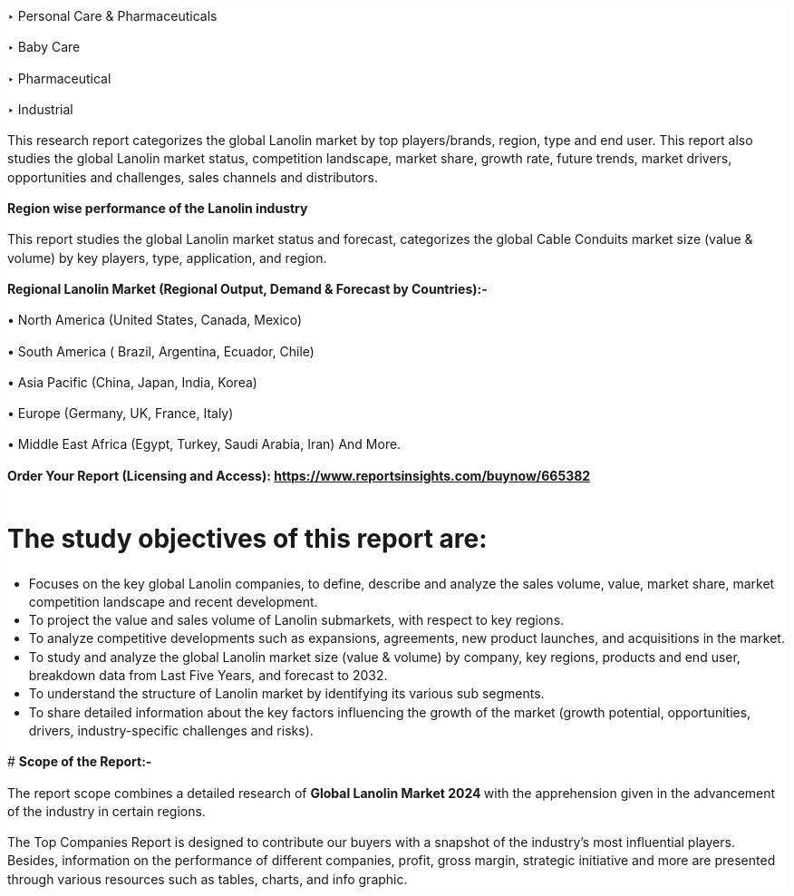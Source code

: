 ‣ Personal Care & Pharmaceuticals

‣ Baby Care

‣ Pharmaceutical

‣ Industrial

This research report categorizes the global Lanolin market by top players/brands, region, type and end user. This report also studies the global Lanolin market status, competition landscape, market share, growth rate, future trends, market drivers, opportunities and challenges, sales channels and distributors.

<strong>Region wise performance of the Lanolin industry</strong><strong> </strong>

This report studies the global Lanolin market status and forecast, categorizes the global Cable Conduits market size (value &amp; volume) by key players, type, application, and region. 

<strong>Regional Lanolin Market (Regional Output, Demand &amp; Forecast by Countries):-</strong>

• North America (United States, Canada, Mexico)

• South America ( Brazil, Argentina, Ecuador, Chile)

• Asia Pacific (China, Japan, India, Korea)

• Europe (Germany, UK, France, Italy)

• Middle East Africa (Egypt, Turkey, Saudi Arabia, Iran) And More.

<strong>Order Your Report (Licensing and Access): <a href=https://www.reportsinsights.com/buynow/665382 style=color:#0000ff;>https://www.reportsinsights.com/buynow/665382</a></strong>

# <strong>The study objectives of this report are:</strong>
<ul>
  <li>Focuses on the key global Lanolin companies, to define, describe and analyze the sales volume, value, market share, market competition landscape and recent development.</li>
  <li>To project the value and sales volume of Lanolin submarkets, with respect to key regions.</li>
  <li>To analyze competitive developments such as expansions, agreements, new product launches, and acquisitions in the market.</li>
  <li>To study and analyze the global Lanolin market size (value &amp; volume) by company, key regions, products and end user, breakdown data from Last Five Years, and forecast to 2032.</li>
  <li>To understand the structure of Lanolin market by identifying its various sub segments.</li>
  <li>To share detailed information about the key factors influencing the growth of the market (growth potential, opportunities, drivers, industry-specific challenges and risks).</li>
</ul>
# <strong>Scope of the Report:-</strong><strong> </strong>

The report scope combines a detailed research of <strong>Global Lanolin Market 2024 </strong>with the apprehension given in the advancement of the industry in certain regions.

The Top Companies Report is designed to contribute our buyers with a snapshot of the industry’s most influential players. Besides, information on the performance of different companies, profit, gross margin, strategic initiative and more are presented through various resources such as tables, charts, and info graphic.
